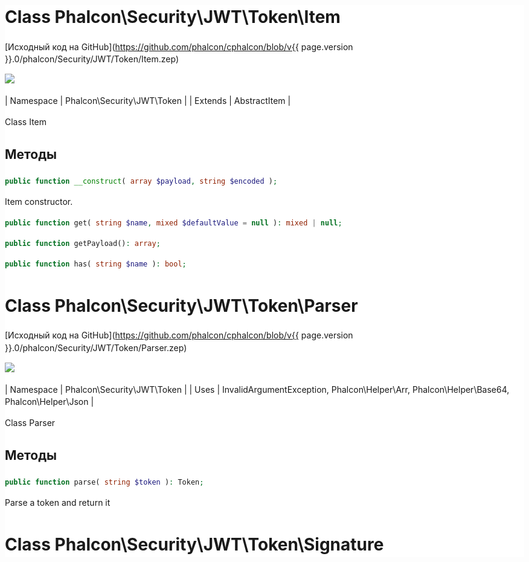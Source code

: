 
<h1 id="security-jwt-token-item">Class Phalcon\Security\JWT\Token\Item</h1>

[Исходный код на GitHub](https://github.com/phalcon/cphalcon/blob/v{{ page.version }}.0/phalcon/Security/JWT/Token/Item.zep)

![](/assets/images/version-4.1.svg)

| Namespace  | Phalcon\Security\JWT\Token | | Extends    | AbstractItem |

Class Item


## Методы

```php
public function __construct( array $payload, string $encoded );
```
Item constructor.


```php
public function get( string $name, mixed $defaultValue = null ): mixed | null;
```

```php
public function getPayload(): array;
```

```php
public function has( string $name ): bool;
```





<h1 id="security-jwt-token-parser">Class Phalcon\Security\JWT\Token\Parser</h1>

[Исходный код на GitHub](https://github.com/phalcon/cphalcon/blob/v{{ page.version }}.0/phalcon/Security/JWT/Token/Parser.zep)

![](/assets/images/version-4.1.svg)

| Namespace  | Phalcon\Security\JWT\Token | | Uses       | InvalidArgumentException, Phalcon\Helper\Arr, Phalcon\Helper\Base64, Phalcon\Helper\Json |

Class Parser


## Методы

```php
public function parse( string $token ): Token;
```
Parse a token and return it




<h1 id="security-jwt-token-signature">Class Phalcon\Security\JWT\Token\Signature</h1>
